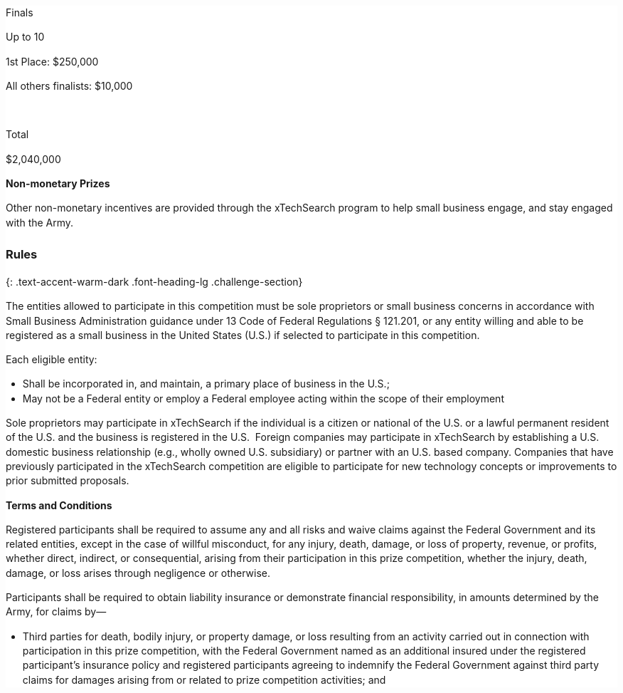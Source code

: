 </tr>
<tr style="height:80px;">
<td style="width:316.8px; height:80px;">
<p>Finals</p>
</td>
<td style="width:118.4px; height:80px;">
<p>Up to 10</p>
</td>
<td style="width:238.4px; height:80px;">
<p>1st Place: $250,000</p>
<p>All others finalists: $10,000</p>
</td>
</tr>
<tr>
<td style="width:316.8px;">
<p>&nbsp;</p>
</td>
<td style="width:118.4px;">
<p>Total</p>
</td>
<td style="width:238.4px;">
<p>$2,040,000</p>
</td>
</tr>
</tbody>
</table>
<p><strong>Non-monetary Prizes</strong></p>
<p>Other non-monetary incentives are provided through the xTechSearch program to help small business engage, and stay engaged with the Army.</p>



### Rules
{: .text-accent-warm-dark .font-heading-lg .challenge-section}

<p>The entities allowed to participate in this competition must be sole proprietors or small business concerns in accordance with Small Business Administration guidance under 13 Code of Federal Regulations &sect; 121.201, or any entity willing and able to be registered as a small business in the United States (U.S.) if selected to participate in this competition.</p>
<p>Each eligible entity:</p>
<ul>
<li>Shall be incorporated in, and maintain, a primary place of business in the U.S.;</li>
<li>May not be a Federal entity or employ a Federal employee acting within the scope of their employment</li>
</ul>
<p>Sole proprietors may participate in xTechSearch if the individual is a citizen or national of the U.S. or a lawful permanent resident of the U.S. and the business is registered in the U.S.&nbsp; Foreign companies may participate in xTechSearch by establishing a U.S. domestic business relationship (e.g., wholly owned U.S. subsidiary) or partner with an U.S. based company. Companies that have previously participated in the xTechSearch competition are eligible to participate for new technology concepts or improvements to prior submitted proposals.</p>
<p><strong>Terms and Conditions</strong></p>
<p>Registered participants shall be required to assume any and all risks and waive claims against the Federal Government and its related entities, except in the case of willful misconduct, for any injury, death, damage, or loss of property, revenue, or profits, whether direct, indirect, or consequential, arising from their participation in this prize competition, whether the injury, death, damage, or loss arises through negligence or otherwise.</p>
<p>Participants shall be required to obtain liability insurance or demonstrate financial responsibility, in amounts determined by the Army, for claims by&mdash;</p>
<ul>
<li>Third parties for death, bodily injury, or property damage, or loss resulting from an activity carried out in connection with participation in this prize competition, with the Federal Government named as an additional insured under the registered participant&rsquo;s insurance policy and registered participants agreeing to indemnify the Federal Government against third party claims for damages arising from or related to prize competition activities; and</li>